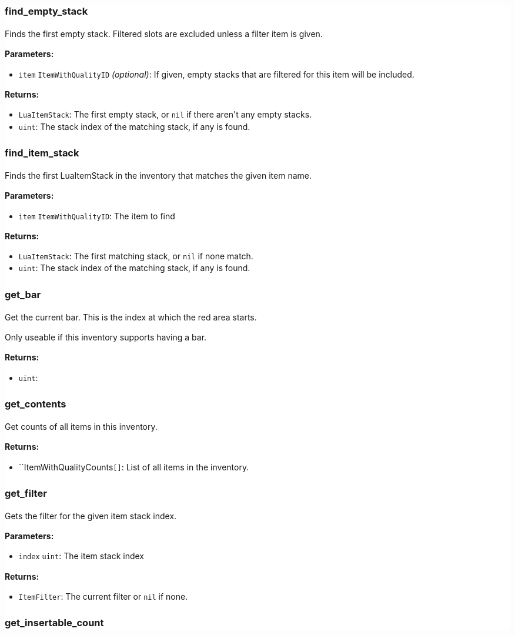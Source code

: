 ### find_empty_stack

Finds the first empty stack. Filtered slots are excluded unless a filter item is given.

**Parameters:**

- `item` `ItemWithQualityID` _(optional)_: If given, empty stacks that are filtered for this item will be included.

**Returns:**

- `LuaItemStack`: The first empty stack, or `nil` if there aren't any empty stacks.
- `uint`: The stack index of the matching stack, if any is found.

### find_item_stack

Finds the first LuaItemStack in the inventory that matches the given item name.

**Parameters:**

- `item` `ItemWithQualityID`: The item to find

**Returns:**

- `LuaItemStack`: The first matching stack, or `nil` if none match.
- `uint`: The stack index of the matching stack, if any is found.

### get_bar

Get the current bar. This is the index at which the red area starts.

Only useable if this inventory supports having a bar.

**Returns:**

- `uint`: 

### get_contents

Get counts of all items in this inventory.

**Returns:**

- ``ItemWithQualityCounts`[]`: List of all items in the inventory.

### get_filter

Gets the filter for the given item stack index.

**Parameters:**

- `index` `uint`: The item stack index

**Returns:**

- `ItemFilter`: The current filter or `nil` if none.

### get_insertable_count
